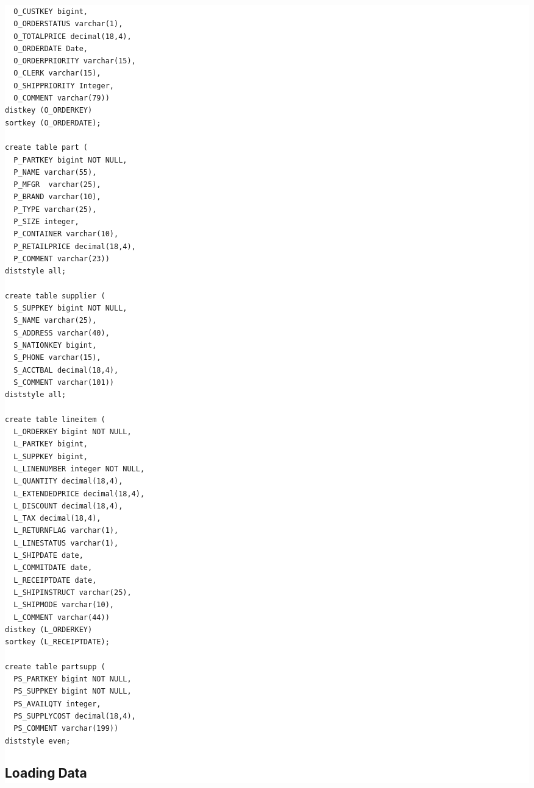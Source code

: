 ```
  O_CUSTKEY bigint,
  O_ORDERSTATUS varchar(1),
  O_TOTALPRICE decimal(18,4),
  O_ORDERDATE Date,
  O_ORDERPRIORITY varchar(15),
  O_CLERK varchar(15),
  O_SHIPPRIORITY Integer,
  O_COMMENT varchar(79))
distkey (O_ORDERKEY)
sortkey (O_ORDERDATE);

create table part (
  P_PARTKEY bigint NOT NULL,
  P_NAME varchar(55),
  P_MFGR  varchar(25),
  P_BRAND varchar(10),
  P_TYPE varchar(25),
  P_SIZE integer,
  P_CONTAINER varchar(10),
  P_RETAILPRICE decimal(18,4),
  P_COMMENT varchar(23))
diststyle all;

create table supplier (
  S_SUPPKEY bigint NOT NULL,
  S_NAME varchar(25),
  S_ADDRESS varchar(40),
  S_NATIONKEY bigint,
  S_PHONE varchar(15),
  S_ACCTBAL decimal(18,4),
  S_COMMENT varchar(101))
diststyle all;                                                              

create table lineitem (
  L_ORDERKEY bigint NOT NULL,
  L_PARTKEY bigint,
  L_SUPPKEY bigint,
  L_LINENUMBER integer NOT NULL,
  L_QUANTITY decimal(18,4),
  L_EXTENDEDPRICE decimal(18,4),
  L_DISCOUNT decimal(18,4),
  L_TAX decimal(18,4),
  L_RETURNFLAG varchar(1),
  L_LINESTATUS varchar(1),
  L_SHIPDATE date,
  L_COMMITDATE date,
  L_RECEIPTDATE date,
  L_SHIPINSTRUCT varchar(25),
  L_SHIPMODE varchar(10),
  L_COMMENT varchar(44))
distkey (L_ORDERKEY)
sortkey (L_RECEIPTDATE);

create table partsupp (
  PS_PARTKEY bigint NOT NULL,
  PS_SUPPKEY bigint NOT NULL,
  PS_AVAILQTY integer,
  PS_SUPPLYCOST decimal(18,4),
  PS_COMMENT varchar(199))
diststyle even;
```
## Loading Data